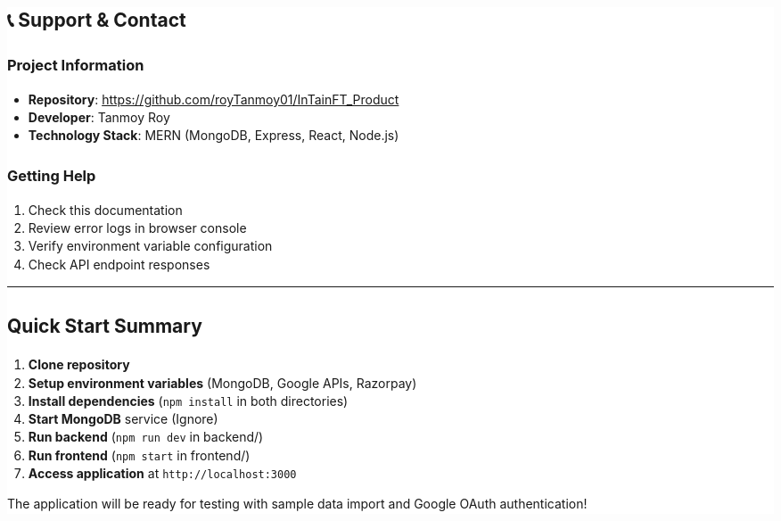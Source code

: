 ## 📞 Support & Contact

### Project Information
- **Repository**: https://github.com/royTanmoy01/InTainFT_Product
- **Developer**: Tanmoy Roy
- **Technology Stack**: MERN (MongoDB, Express, React, Node.js)

### Getting Help
1. Check this documentation
2. Review error logs in browser console
3. Verify environment variable configuration
4. Check API endpoint responses

---

## Quick Start Summary

1. **Clone repository**
2. **Setup environment variables** (MongoDB, Google APIs, Razorpay)
3. **Install dependencies** (`npm install` in both directories)
4. **Start MongoDB** service (Ignore)
5. **Run backend** (`npm run dev` in backend/)
6. **Run frontend** (`npm start` in frontend/)
7. **Access application** at `http://localhost:3000`

The application will be ready for testing with sample data import and Google OAuth authentication!
